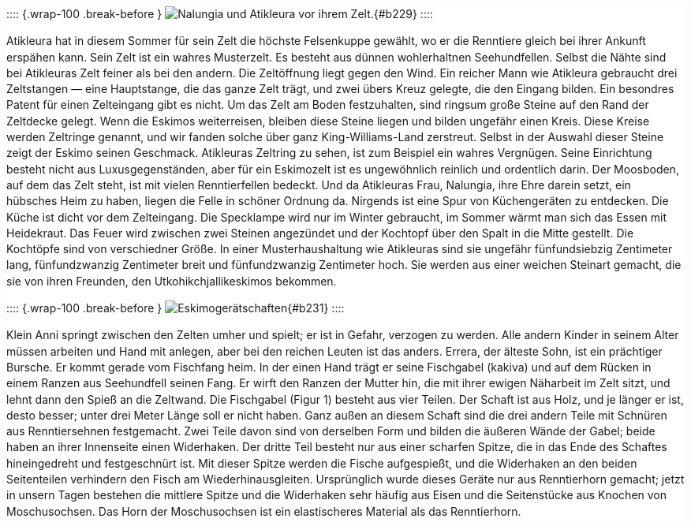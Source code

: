 :::: {.wrap-100  .break-before }
![Nalungia und Atikleura vor ihrem Zelt.](Die_Nordwest-Passage_229.jpg "Nalungia und Atikleura vor ihrem Zelt."){#b229}
::::

Atikleura hat in diesem Sommer für sein Zelt die höchste Felsenkuppe gewählt, wo
er die Renntiere gleich bei ihrer Ankunft erspähen kann. Sein Zelt ist ein
wahres Musterzelt. Es besteht aus dünnen wohlerhaltnen Seehundfellen. Selbst die
Nähte sind bei Atikleuras Zelt feiner als bei den andern. Die Zeltöffnung liegt
gegen den Wind. Ein reicher Mann wie Atikleura gebraucht drei Zeltstangen — eine
Hauptstange, die das ganze Zelt trägt, und zwei übers Kreuz gelegte, die den
Eingang bilden. Ein besondres Patent für einen Zelteingang gibt es nicht. Um das
Zelt am Boden festzuhalten, sind ringsum große Steine auf den Rand der Zeltdecke
gelegt. Wenn die Eskimos weiterreisen, bleiben diese Steine liegen und bilden
ungefähr einen Kreis. Diese Kreise werden Zeltringe genannt, und wir fanden
solche über ganz King-Williams-Land zerstreut. Selbst in der Auswahl dieser
Steine zeigt der Eskimo seinen Geschmack. Atikleuras Zeltring zu sehen, ist zum
Beispiel ein wahres Vergnügen. Seine Einrichtung besteht nicht aus
Luxusgegenständen, aber für ein Eskimozelt ist es ungewöhnlich reinlich und
ordentlich darin. Der Moosboden, auf dem das Zelt steht, ist mit vielen
Renntierfellen bedeckt. Und da Atikleuras Frau, Nalungia, ihre Ehre darein
setzt, ein hübsches Heim zu haben, liegen die Felle in schöner Ordnung da.
Nirgends ist eine Spur von Küchengeräten zu entdecken. Die Küche ist dicht vor
dem Zelteingang. Die Specklampe wird nur im Winter gebraucht, im Sommer wärmt
man sich das Essen mit Heidekraut. Das Feuer wird zwischen zwei Steinen
angezündet und der Kochtopf über den Spalt
in die Mitte gestellt. Die Kochtöpfe sind von verschiedner Größe. In einer
Musterhaushaltung wie Atikleuras sind sie ungefähr fünfundsiebzig Zentimeter
lang, fünfundzwanzig Zentimeter breit und fünfundzwanzig Zentimeter hoch. Sie
werden aus einer weichen Steinart gemacht, die sie von ihren Freunden, den
Utkohikchjallikeskimos bekommen.

:::: {.wrap-100  .break-before }
![Eskimogerätschaften](Die_Nordwest-Passage_231.jpg "Eskimogerätschaften"){#b231}
::::

Klein Anni springt zwischen den Zelten umher und spielt; er ist in Gefahr,
verzogen zu werden. Alle andern Kinder in seinem Alter müssen arbeiten und Hand
mit anlegen, aber bei den reichen Leuten ist das anders. Errera, der älteste
Sohn, ist ein prächtiger Bursche. Er kommt gerade vom Fischfang heim. In der
einen Hand trägt er seine Fischgabel (kakiva) und auf dem Rücken in einem Ranzen
aus Seehundfell seinen Fang. Er wirft den Ranzen der Mutter hin, die mit ihrer
ewigen Näharbeit im Zelt sitzt, und lehnt dann den Spieß an die Zeltwand. Die
Fischgabel (Figur 1) besteht aus vier Teilen. Der Schaft ist aus Holz, und je
länger er ist, desto besser; unter drei Meter Länge soll er nicht haben. Ganz
außen an diesem Schaft sind die drei andern Teile mit Schnüren aus
Renntiersehnen festgemacht. Zwei Teile davon sind von derselben Form und bilden
die äußeren Wände der Gabel; beide haben an ihrer Innenseite einen Widerhaken.
Der dritte Teil besteht nur aus einer scharfen Spitze, die in das Ende des
Schaftes hineingedreht und festgeschnürt ist. Mit dieser Spitze werden die
Fische aufgespießt, und die Widerhaken an den beiden Seitenteilen verhindern den
Fisch am Wiederhinausgleiten. Ursprünglich wurde dieses Geräte nur aus
Renntierhorn gemacht; jetzt in unsern Tagen bestehen die mittlere Spitze und die
Widerhaken sehr häufig aus Eisen und die Seitenstücke aus Knochen von
Moschusochsen. Das Horn der Moschusochsen ist ein elastischeres Material als das
Renntierhorn.
